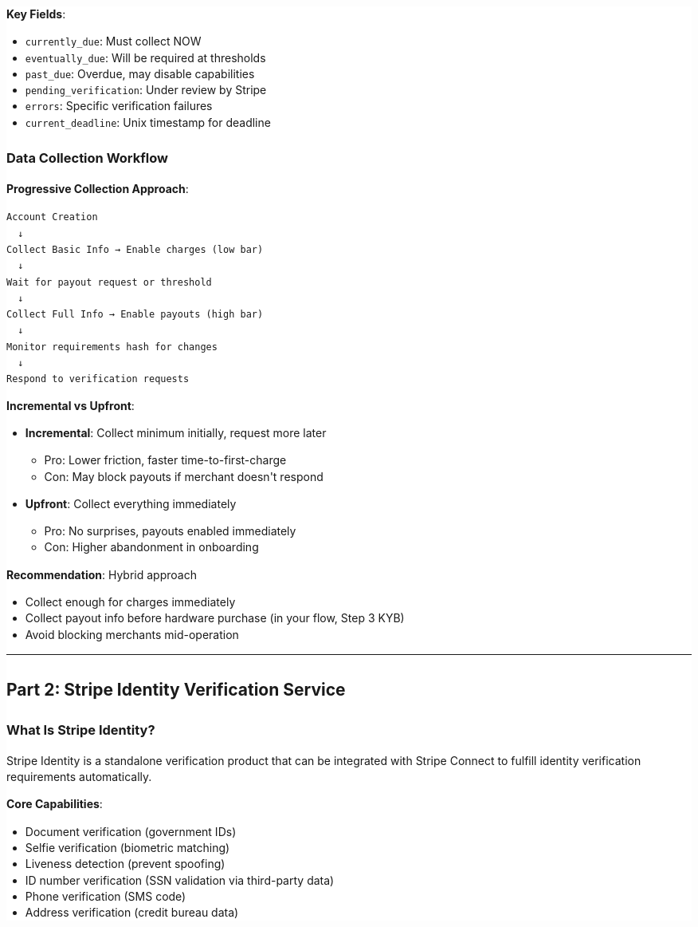 **Key Fields**:
- `currently_due`: Must collect NOW
- `eventually_due`: Will be required at thresholds
- `past_due`: Overdue, may disable capabilities
- `pending_verification`: Under review by Stripe
- `errors`: Specific verification failures
- `current_deadline`: Unix timestamp for deadline

### Data Collection Workflow

**Progressive Collection Approach**:

```
Account Creation
  ↓
Collect Basic Info → Enable charges (low bar)
  ↓
Wait for payout request or threshold
  ↓
Collect Full Info → Enable payouts (high bar)
  ↓
Monitor requirements hash for changes
  ↓
Respond to verification requests
```

**Incremental vs Upfront**:

- **Incremental**: Collect minimum initially, request more later
  - Pro: Lower friction, faster time-to-first-charge
  - Con: May block payouts if merchant doesn't respond

- **Upfront**: Collect everything immediately
  - Pro: No surprises, payouts enabled immediately
  - Con: Higher abandonment in onboarding

**Recommendation**: Hybrid approach
- Collect enough for charges immediately
- Collect payout info before hardware purchase (in your flow, Step 3 KYB)
- Avoid blocking merchants mid-operation

---

## Part 2: Stripe Identity Verification Service

### What Is Stripe Identity?

Stripe Identity is a standalone verification product that can be integrated with Stripe Connect to fulfill identity verification requirements automatically.

**Core Capabilities**:
- Document verification (government IDs)
- Selfie verification (biometric matching)
- Liveness detection (prevent spoofing)
- ID number verification (SSN validation via third-party data)
- Phone verification (SMS code)
- Address verification (credit bureau data)
